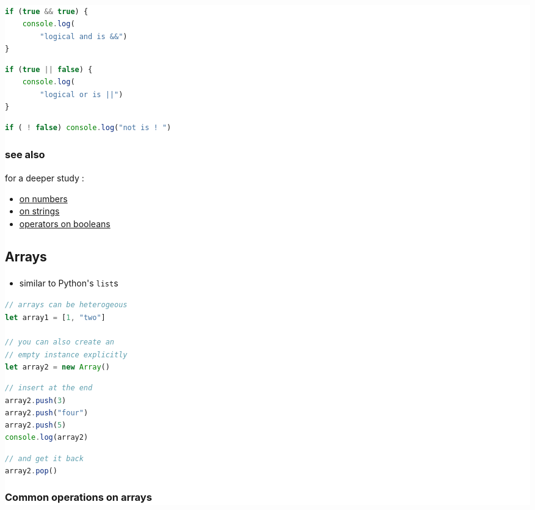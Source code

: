 ```javascript cell_style="split"
if (true && true) {
    console.log(
        "logical and is &&")
}
```

```javascript cell_style="split"
if (true || false) {
    console.log(
        "logical or is ||")
}
```

```javascript
if ( ! false) console.log("not is ! ")
```


### see also



for a deeper study :

* [on numbers](https://javascript.info/number)
* [on strings](https://javascript.info/string)
* [operators on booleans](https://javascript.info/logical-operators)



## Arrays 


* similar to Python's `list`s

```javascript cell_style="split"
// arrays can be heterogeous
let array1 = [1, "two"]

// you can also create an
// empty instance explicitly
let array2 = new Array()
```

```javascript cell_style="split"
// insert at the end
array2.push(3)
array2.push("four")
array2.push(5)
console.log(array2)
```

```javascript cell_style="split"
// and get it back
array2.pop()
```


### Common operations on arrays
